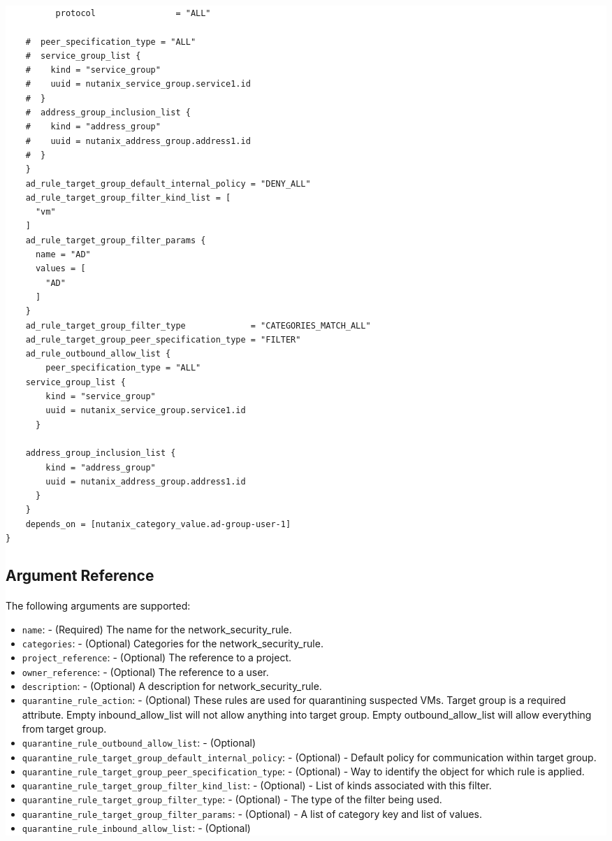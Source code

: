 ```hcl
		  protocol                = "ALL"

    #  peer_specification_type = "ALL"
    #  service_group_list {
    #    kind = "service_group"
    #    uuid = nutanix_service_group.service1.id
    #  }
    #  address_group_inclusion_list {
    #    kind = "address_group"
    #    uuid = nutanix_address_group.address1.id
    #  }
	}
	ad_rule_target_group_default_internal_policy = "DENY_ALL"
	ad_rule_target_group_filter_kind_list = [
	  "vm"
	]
	ad_rule_target_group_filter_params {
	  name = "AD"
	  values = [
		"AD"
	  ]
	}
	ad_rule_target_group_filter_type             = "CATEGORIES_MATCH_ALL"
	ad_rule_target_group_peer_specification_type = "FILTER"
	ad_rule_outbound_allow_list {
		peer_specification_type = "ALL"
    service_group_list {
        kind = "service_group"
        uuid = nutanix_service_group.service1.id
      }

    address_group_inclusion_list {
        kind = "address_group"
        uuid = nutanix_address_group.address1.id
      }
	}
	depends_on = [nutanix_category_value.ad-group-user-1]
}
```

## Argument Reference

The following arguments are supported:

* `name`: - (Required) The name for the network_security_rule.
* `categories`: - (Optional) Categories for the network_security_rule.
* `project_reference`: - (Optional) The reference to a project.
* `owner_reference`: - (Optional) The reference to a user.
* `description`: - (Optional) A description for network_security_rule.
* `quarantine_rule_action`: - (Optional) These rules are used for quarantining suspected VMs. Target group is a required attribute. Empty inbound_allow_list will not allow anything into target group. Empty outbound_allow_list will allow everything from target group.
* `quarantine_rule_outbound_allow_list`: - (Optional)
* `quarantine_rule_target_group_default_internal_policy`: - (Optional) - Default policy for communication within target group.
* `quarantine_rule_target_group_peer_specification_type`: - (Optional) - Way to identify the object for which rule is applied.
* `quarantine_rule_target_group_filter_kind_list`: - (Optional) - List of kinds associated with this filter.
* `quarantine_rule_target_group_filter_type`: - (Optional) - The type of the filter being used.
* `quarantine_rule_target_group_filter_params`: - (Optional) - A list of category key and list of values.
* `quarantine_rule_inbound_allow_list`: - (Optional)